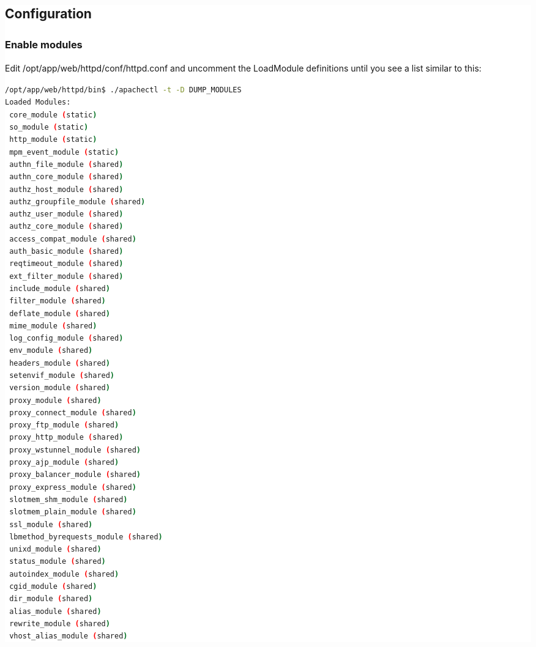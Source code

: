 ```bash
```

## Configuration

### Enable modules

Edit /opt/app/web/httpd/conf/httpd.conf and uncomment the LoadModule definitions until you see a list similar to this:

```bash
/opt/app/web/httpd/bin$ ./apachectl -t -D DUMP_MODULES
Loaded Modules:
 core_module (static)
 so_module (static)
 http_module (static)
 mpm_event_module (static)
 authn_file_module (shared)
 authn_core_module (shared)
 authz_host_module (shared)
 authz_groupfile_module (shared)
 authz_user_module (shared)
 authz_core_module (shared)
 access_compat_module (shared)
 auth_basic_module (shared)
 reqtimeout_module (shared)
 ext_filter_module (shared)
 include_module (shared)
 filter_module (shared)
 deflate_module (shared)
 mime_module (shared)
 log_config_module (shared)
 env_module (shared)
 headers_module (shared)
 setenvif_module (shared)
 version_module (shared)
 proxy_module (shared)
 proxy_connect_module (shared)
 proxy_ftp_module (shared)
 proxy_http_module (shared)
 proxy_wstunnel_module (shared)
 proxy_ajp_module (shared)
 proxy_balancer_module (shared)
 proxy_express_module (shared)
 slotmem_shm_module (shared)
 slotmem_plain_module (shared)
 ssl_module (shared)
 lbmethod_byrequests_module (shared)
 unixd_module (shared)
 status_module (shared)
 autoindex_module (shared)
 cgid_module (shared)
 dir_module (shared)
 alias_module (shared)
 rewrite_module (shared)
 vhost_alias_module (shared)
```
